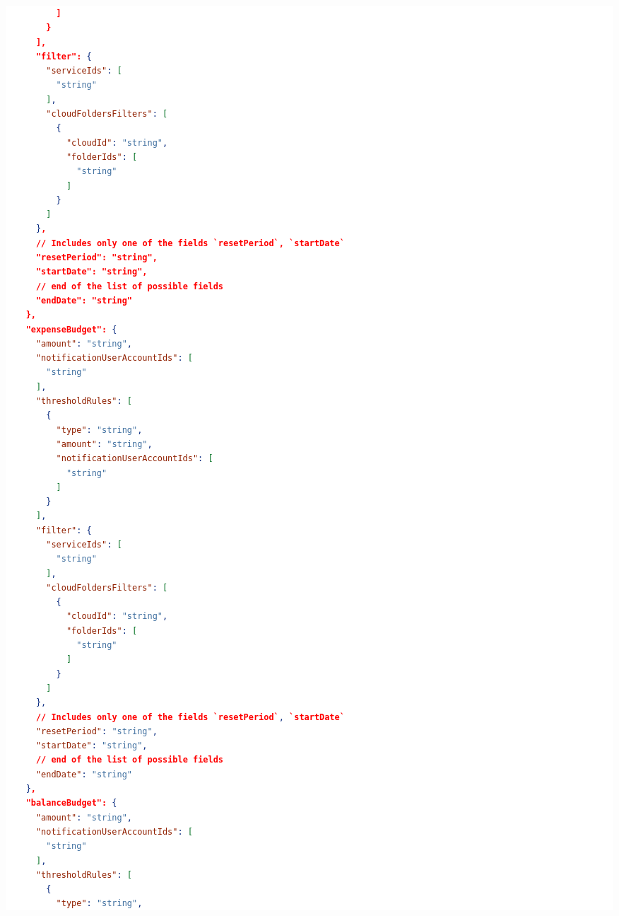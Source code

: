 ```json
          ]
        }
      ],
      "filter": {
        "serviceIds": [
          "string"
        ],
        "cloudFoldersFilters": [
          {
            "cloudId": "string",
            "folderIds": [
              "string"
            ]
          }
        ]
      },
      // Includes only one of the fields `resetPeriod`, `startDate`
      "resetPeriod": "string",
      "startDate": "string",
      // end of the list of possible fields
      "endDate": "string"
    },
    "expenseBudget": {
      "amount": "string",
      "notificationUserAccountIds": [
        "string"
      ],
      "thresholdRules": [
        {
          "type": "string",
          "amount": "string",
          "notificationUserAccountIds": [
            "string"
          ]
        }
      ],
      "filter": {
        "serviceIds": [
          "string"
        ],
        "cloudFoldersFilters": [
          {
            "cloudId": "string",
            "folderIds": [
              "string"
            ]
          }
        ]
      },
      // Includes only one of the fields `resetPeriod`, `startDate`
      "resetPeriod": "string",
      "startDate": "string",
      // end of the list of possible fields
      "endDate": "string"
    },
    "balanceBudget": {
      "amount": "string",
      "notificationUserAccountIds": [
        "string"
      ],
      "thresholdRules": [
        {
          "type": "string",
```